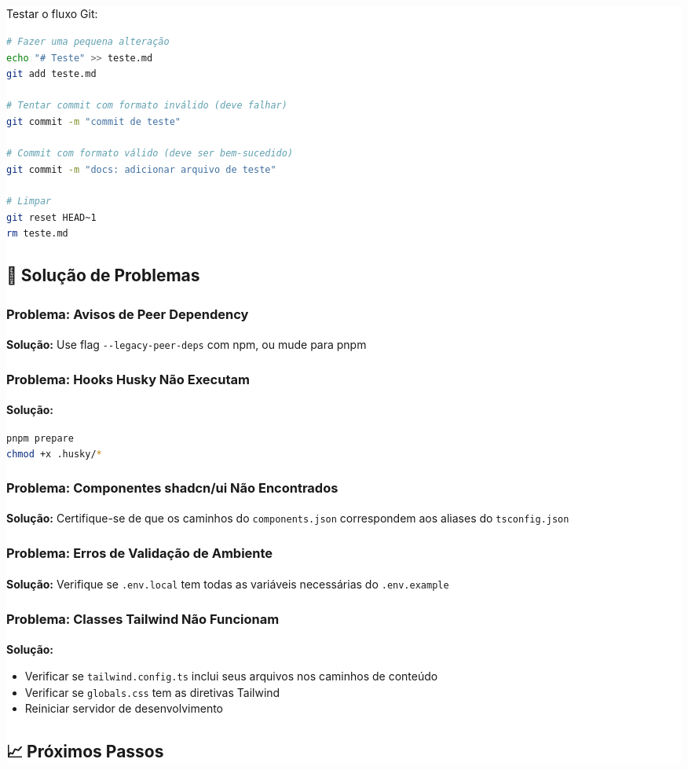 Testar o fluxo Git:

```bash
# Fazer uma pequena alteração
echo "# Teste" >> teste.md
git add teste.md

# Tentar commit com formato inválido (deve falhar)
git commit -m "commit de teste"

# Commit com formato válido (deve ser bem-sucedido)
git commit -m "docs: adicionar arquivo de teste"

# Limpar
git reset HEAD~1
rm teste.md
```

## 🔧 Solução de Problemas

### Problema: Avisos de Peer Dependency

**Solução:** Use flag `--legacy-peer-deps` com npm, ou mude para pnpm

### Problema: Hooks Husky Não Executam

**Solução:**

```bash
pnpm prepare
chmod +x .husky/*
```

### Problema: Componentes shadcn/ui Não Encontrados

**Solução:** Certifique-se de que os caminhos do `components.json` correspondem
aos aliases do `tsconfig.json`

### Problema: Erros de Validação de Ambiente

**Solução:** Verifique se `.env.local` tem todas as variáveis necessárias do
`.env.example`

### Problema: Classes Tailwind Não Funcionam

**Solução:**

- Verificar se `tailwind.config.ts` inclui seus arquivos nos caminhos de
  conteúdo
- Verificar se `globals.css` tem as diretivas Tailwind
- Reiniciar servidor de desenvolvimento

## 📈 Próximos Passos
